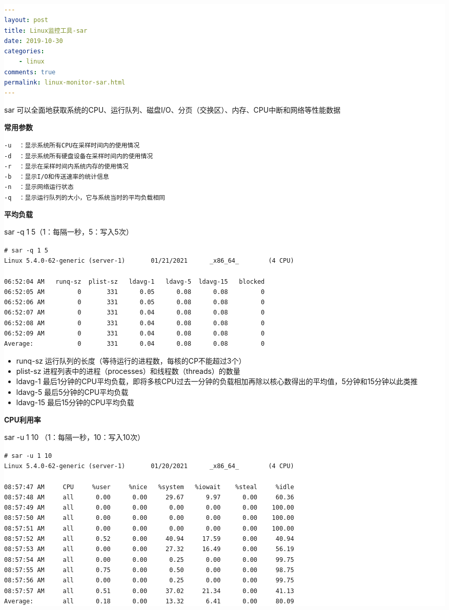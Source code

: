 ```yaml
---
layout: post
title: Linux监控工具-sar
date: 2019-10-30
categories:
    - linux
comments: true
permalink: linux-monitor-sar.html
---
```


sar  可以全面地获取系统的CPU、运行队列、磁盘I/O、分页（交换区）、内存、CPU中断和网络等性能数据

**常用参数**

```
-u  ：显示系统所有CPU在采样时间内的使用情况
-d  ：显示系统所有硬盘设备在采样时间内的使用情况
-r  ：显示在采样时间内系统内存的使用情况
-b  ：显示I/O和传送速率的统计信息
-n  ：显示网络运行状态
-q  ：显示运行队列的大小，它与系统当时的平均负载相同
```

**平均负载**

sar -q 1 5（1：每隔一秒，5：写入5次）

```
# sar -q 1 5
Linux 5.4.0-62-generic (server-1)       01/21/2021      _x86_64_        (4 CPU)

06:52:04 AM   runq-sz  plist-sz   ldavg-1   ldavg-5  ldavg-15   blocked
06:52:05 AM         0       331      0.05      0.08      0.08         0
06:52:06 AM         0       331      0.05      0.08      0.08         0
06:52:07 AM         0       331      0.04      0.08      0.08         0
06:52:08 AM         0       331      0.04      0.08      0.08         0
06:52:09 AM         0       331      0.04      0.08      0.08         0
Average:            0       331      0.04      0.08      0.08         0

```

- runq-sz  运行队列的长度（等待运行的进程数，每核的CP不能超过3个）
- plist-sz 进程列表中的进程（processes）和线程数（threads）的数量
- ldavg-1 最后1分钟的CPU平均负载，即将多核CPU过去一分钟的负载相加再除以核心数得出的平均值，5分钟和15分钟以此类推
- ldavg-5 最后5分钟的CPU平均负载
- ldavg-15 最后15分钟的CPU平均负载

**CPU利用率**

sar -u 1 10 （1：每隔一秒，10：写入10次）

```
# sar -u 1 10
Linux 5.4.0-62-generic (server-1)       01/20/2021      _x86_64_        (4 CPU)

08:57:47 AM     CPU     %user     %nice   %system   %iowait    %steal     %idle
08:57:48 AM     all      0.00      0.00     29.67      9.97      0.00     60.36
08:57:49 AM     all      0.00      0.00      0.00      0.00      0.00    100.00
08:57:50 AM     all      0.00      0.00      0.00      0.00      0.00    100.00
08:57:51 AM     all      0.00      0.00      0.00      0.00      0.00    100.00
08:57:52 AM     all      0.52      0.00     40.94     17.59      0.00     40.94
08:57:53 AM     all      0.00      0.00     27.32     16.49      0.00     56.19
08:57:54 AM     all      0.00      0.00      0.25      0.00      0.00     99.75
08:57:55 AM     all      0.75      0.00      0.50      0.00      0.00     98.75
08:57:56 AM     all      0.00      0.00      0.25      0.00      0.00     99.75
08:57:57 AM     all      0.51      0.00     37.02     21.34      0.00     41.13
Average:        all      0.18      0.00     13.32      6.41      0.00     80.09
```